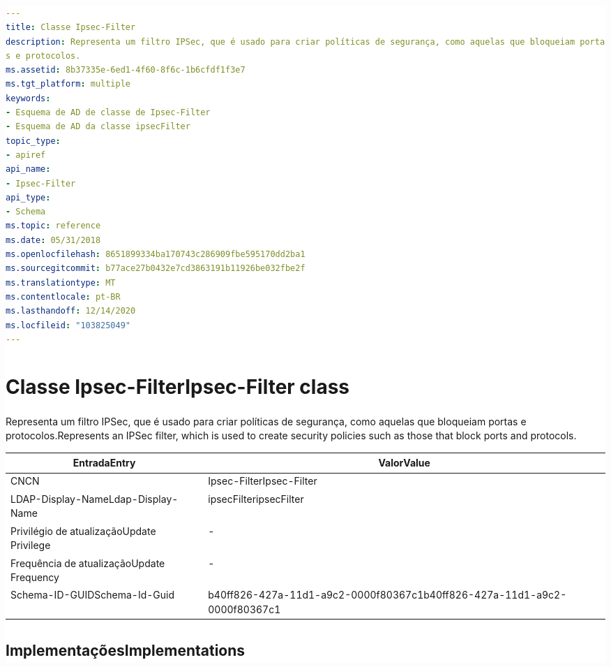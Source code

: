 ```yaml
---
title: Classe Ipsec-Filter
description: Representa um filtro IPSec, que é usado para criar políticas de segurança, como aquelas que bloqueiam portas e protocolos.
ms.assetid: 8b37335e-6ed1-4f60-8f6c-1b6cfdf1f3e7
ms.tgt_platform: multiple
keywords:
- Esquema de AD de classe de Ipsec-Filter
- Esquema de AD da classe ipsecFilter
topic_type:
- apiref
api_name:
- Ipsec-Filter
api_type:
- Schema
ms.topic: reference
ms.date: 05/31/2018
ms.openlocfilehash: 8651899334ba170743c286909fbe595170dd2ba1
ms.sourcegitcommit: b77ace27b0432e7cd3863191b11926be032fbe2f
ms.translationtype: MT
ms.contentlocale: pt-BR
ms.lasthandoff: 12/14/2020
ms.locfileid: "103825049"
---
```

# <a name="ipsec-filter-class"></a><span data-ttu-id="f7ff0-105">Classe Ipsec-Filter</span><span class="sxs-lookup"><span data-stu-id="f7ff0-105">Ipsec-Filter class</span></span>

<span data-ttu-id="f7ff0-106">Representa um filtro IPSec, que é usado para criar políticas de segurança, como aquelas que bloqueiam portas e protocolos.</span><span class="sxs-lookup"><span data-stu-id="f7ff0-106">Represents an IPSec filter, which is used to create security policies such as those that block ports and protocols.</span></span>



| <span data-ttu-id="f7ff0-107">Entrada</span><span class="sxs-lookup"><span data-stu-id="f7ff0-107">Entry</span></span> | <span data-ttu-id="f7ff0-108">Valor</span><span class="sxs-lookup"><span data-stu-id="f7ff0-108">Value</span></span> |
|-------------------|--------------------------------------|
| <span data-ttu-id="f7ff0-109">CN</span><span class="sxs-lookup"><span data-stu-id="f7ff0-109">CN</span></span>                | <span data-ttu-id="f7ff0-110">Ipsec-Filter</span><span class="sxs-lookup"><span data-stu-id="f7ff0-110">Ipsec-Filter</span></span>                         |
| <span data-ttu-id="f7ff0-111">LDAP-Display-Name</span><span class="sxs-lookup"><span data-stu-id="f7ff0-111">Ldap-Display-Name</span></span> | <span data-ttu-id="f7ff0-112">ipsecFilter</span><span class="sxs-lookup"><span data-stu-id="f7ff0-112">ipsecFilter</span></span>                          |
| <span data-ttu-id="f7ff0-113">Privilégio de atualização</span><span class="sxs-lookup"><span data-stu-id="f7ff0-113">Update Privilege</span></span>  | \-                                   |
| <span data-ttu-id="f7ff0-114">Frequência de atualização</span><span class="sxs-lookup"><span data-stu-id="f7ff0-114">Update Frequency</span></span>  | \-                                   |
| <span data-ttu-id="f7ff0-115">Schema-ID-GUID</span><span class="sxs-lookup"><span data-stu-id="f7ff0-115">Schema-Id-Guid</span></span>    | <span data-ttu-id="f7ff0-116">b40ff826-427a-11d1-a9c2-0000f80367c1</span><span class="sxs-lookup"><span data-stu-id="f7ff0-116">b40ff826-427a-11d1-a9c2-0000f80367c1</span></span> |



## <a name="implementations"></a><span data-ttu-id="f7ff0-117">Implementações</span><span class="sxs-lookup"><span data-stu-id="f7ff0-117">Implementations</span></span>
